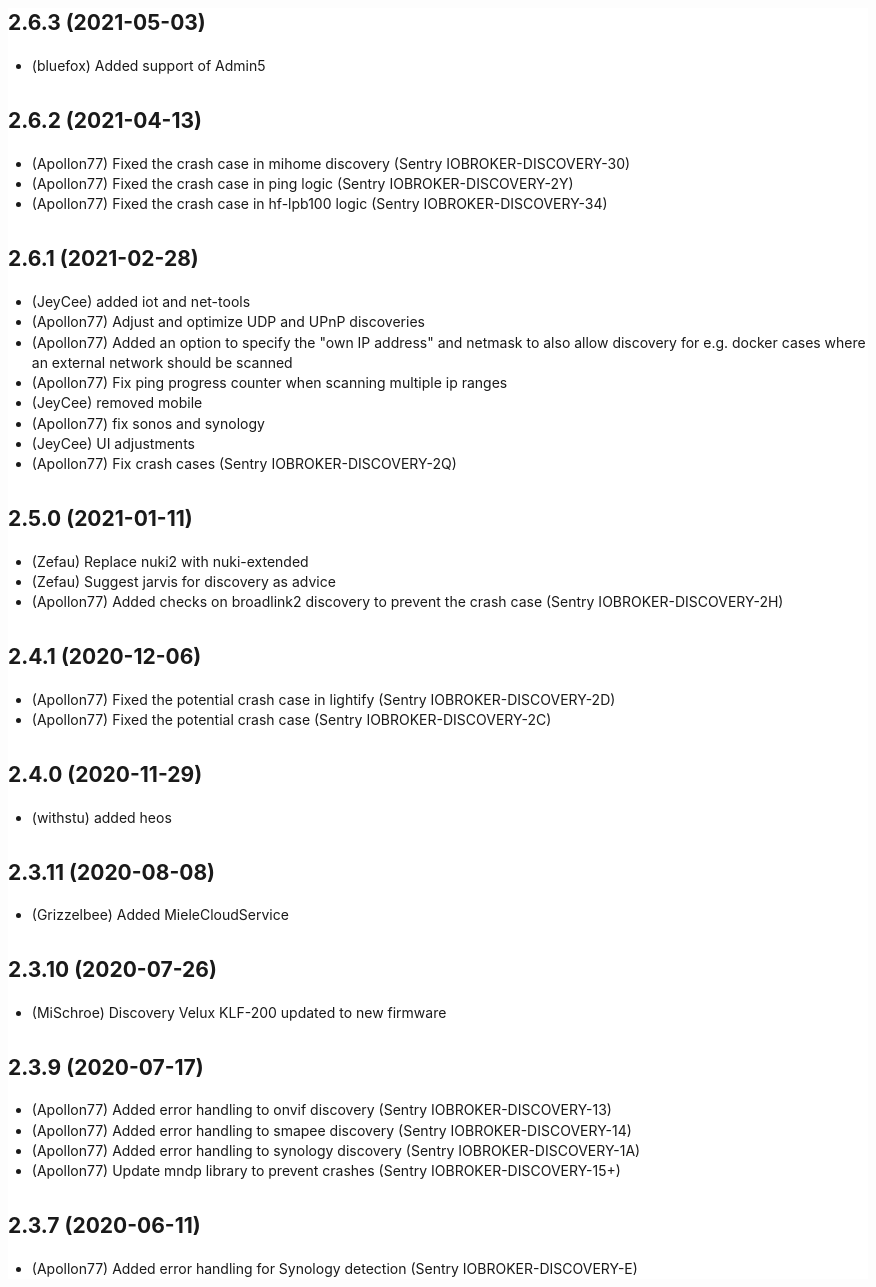 ## 2.6.3 (2021-05-03)
* (bluefox) Added support of Admin5

## 2.6.2 (2021-04-13)
* (Apollon77) Fixed the crash case in mihome discovery (Sentry IOBROKER-DISCOVERY-30)
* (Apollon77) Fixed the crash case in ping logic (Sentry IOBROKER-DISCOVERY-2Y)
* (Apollon77) Fixed the crash case in hf-lpb100 logic (Sentry IOBROKER-DISCOVERY-34)

## 2.6.1 (2021-02-28)
* (JeyCee) added iot and net-tools
* (Apollon77) Adjust and optimize UDP and UPnP discoveries
* (Apollon77) Added an option to specify the "own IP address" and netmask to also allow discovery for e.g. docker cases where an external network should be scanned
* (Apollon77) Fix ping progress counter when scanning multiple ip ranges
* (JeyCee) removed mobile
* (Apollon77) fix sonos and synology
* (JeyCee) UI adjustments
* (Apollon77) Fix crash cases (Sentry IOBROKER-DISCOVERY-2Q)

## 2.5.0 (2021-01-11)
* (Zefau) Replace nuki2 with nuki-extended
* (Zefau) Suggest jarvis for discovery as advice
* (Apollon77) Added checks on broadlink2 discovery to prevent the crash case (Sentry IOBROKER-DISCOVERY-2H)

## 2.4.1 (2020-12-06)
* (Apollon77) Fixed the potential crash case in lightify (Sentry IOBROKER-DISCOVERY-2D)
* (Apollon77) Fixed the potential crash case (Sentry IOBROKER-DISCOVERY-2C)

## 2.4.0 (2020-11-29)
* (withstu) added heos

## 2.3.11 (2020-08-08)
* (Grizzelbee) Added MieleCloudService

## 2.3.10 (2020-07-26)
* (MiSchroe) Discovery Velux KLF-200 updated to new firmware

## 2.3.9 (2020-07-17)
* (Apollon77) Added error handling to onvif discovery (Sentry IOBROKER-DISCOVERY-13)
* (Apollon77) Added error handling to smapee discovery (Sentry IOBROKER-DISCOVERY-14)
* (Apollon77) Added error handling to synology discovery (Sentry IOBROKER-DISCOVERY-1A)
* (Apollon77) Update mndp library to prevent crashes (Sentry IOBROKER-DISCOVERY-15+)

## 2.3.7 (2020-06-11)
* (Apollon77) Added error handling for Synology detection (Sentry IOBROKER-DISCOVERY-E)
